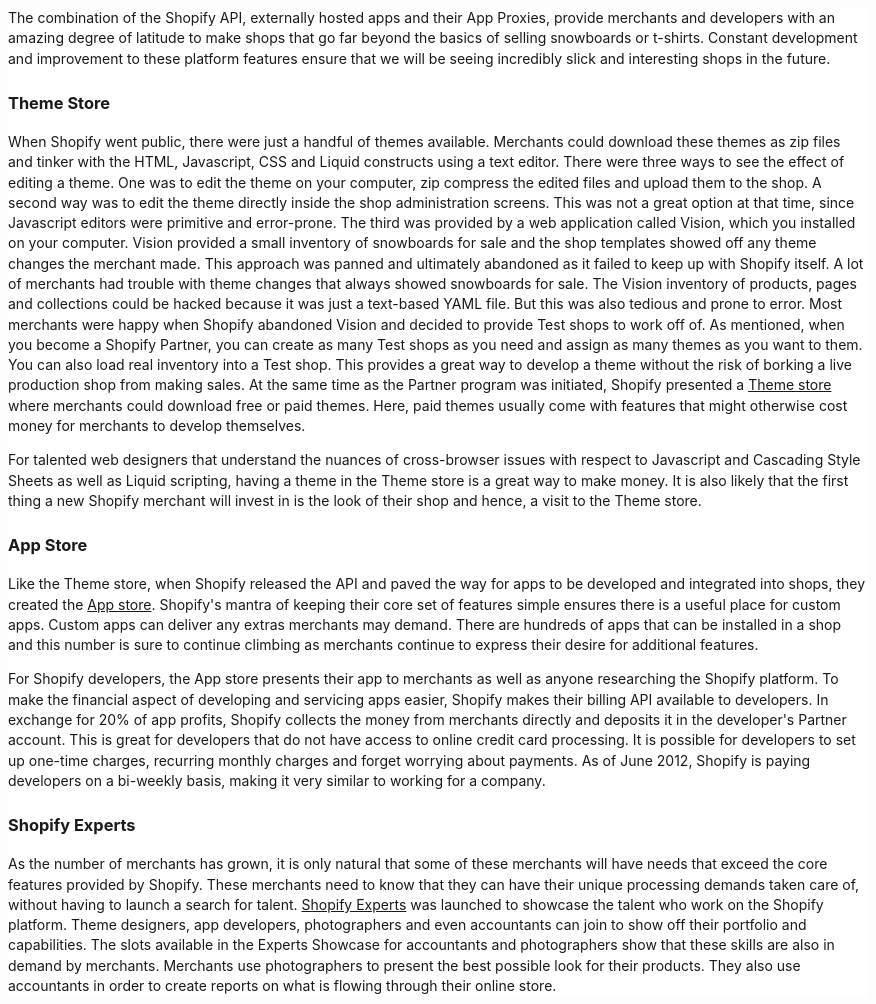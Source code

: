The combination of the Shopify API, externally hosted apps and their App Proxies, provide merchants and developers with an amazing degree of latitude to make shops that go far beyond the basics of selling snowboards or t-shirts. Constant development and improvement to these platform features ensure that we will be seeing incredibly slick and interesting shops in the future.

### Theme Store

When Shopify went public, there were just a handful of themes available. Merchants could download these themes as zip files and tinker with the HTML, Javascript, CSS and Liquid constructs using a text editor. There were three ways to see the effect of editing a theme. One was to edit the theme on your computer, zip compress the edited files and upload them to the shop. A second way was to edit the theme directly inside the shop administration screens. This was not a great option at that time, since Javascript editors were primitive and error-prone. The third was provided by a web application called Vision, which you installed on your computer. Vision provided a small inventory of snowboards for sale and the shop templates showed off any theme changes the merchant made. This approach was panned and ultimately abandoned as it failed to keep up with Shopify itself. A lot of merchants had trouble with theme changes that always showed snowboards for sale. The Vision inventory of products, pages and collections could be hacked because it was just a text-based YAML file. But this was also tedious and prone to error. Most merchants were happy when Shopify abandoned Vision and decided to provide Test shops to work off of. As mentioned, when you become a Shopify Partner, you can create as many Test shops as you need and assign as many themes as you want to them. You can also load real inventory into a Test shop. This provides a great way to develop a theme without the risk of borking a live production shop from making sales. At the same time as the Partner program was initiated, Shopify presented a [Theme store](http://themes.shopify.com/) where merchants could download free or paid themes. Here, paid themes usually come with features that might otherwise cost money for merchants to develop themselves.

For talented web designers that understand the nuances of cross-browser issues with respect to Javascript and Cascading Style Sheets as well as Liquid scripting, having a theme in the Theme store is a great way to make money. It is also likely that the first thing a new Shopify merchant will invest in is the look of their shop and hence, a visit to the Theme store.

### App Store

Like the Theme store, when Shopify released the API and paved the way for apps to be developed and integrated into shops, they created the [App store](http://apps.shopify.com/). Shopify's mantra of keeping their core set of features simple ensures there is a useful place for custom apps. Custom apps can deliver any extras merchants may demand. There are hundreds of apps that can be installed in a shop and this number is sure to continue climbing as merchants continue to express their desire for additional features.

For Shopify developers, the App store presents their app to merchants as well as anyone researching the Shopify platform. To make the financial aspect of developing and servicing apps easier, Shopify makes their billing API available to developers. In exchange for 20% of app profits, Shopify collects the money from merchants directly and deposits it in the developer's Partner account. This is great for developers that do not have access to online credit card processing. It is possible for developers to set up one-time charges, recurring monthly charges and forget worrying about payments. As of June 2012, Shopify is paying developers on a bi-weekly basis, making it very similar to working for a company.

### Shopify Experts

As the number of merchants has grown, it is only natural that some of these merchants will have needs that exceed the core features provided by Shopify. These merchants need to know that they can have their unique processing demands taken care of, without having to launch a search for talent. [Shopify Experts](http://experts.shopify.com/) was launched to showcase the talent who work on the Shopify platform. Theme designers, app developers, photographers and even accountants can join to show off their portfolio and capabilities. The slots available in the Experts Showcase for accountants and photographers show that these skills are also in demand by merchants. Merchants use photographers to present the best possible look for their products. They also use accountants in order to create reports on what is flowing through their online store.


